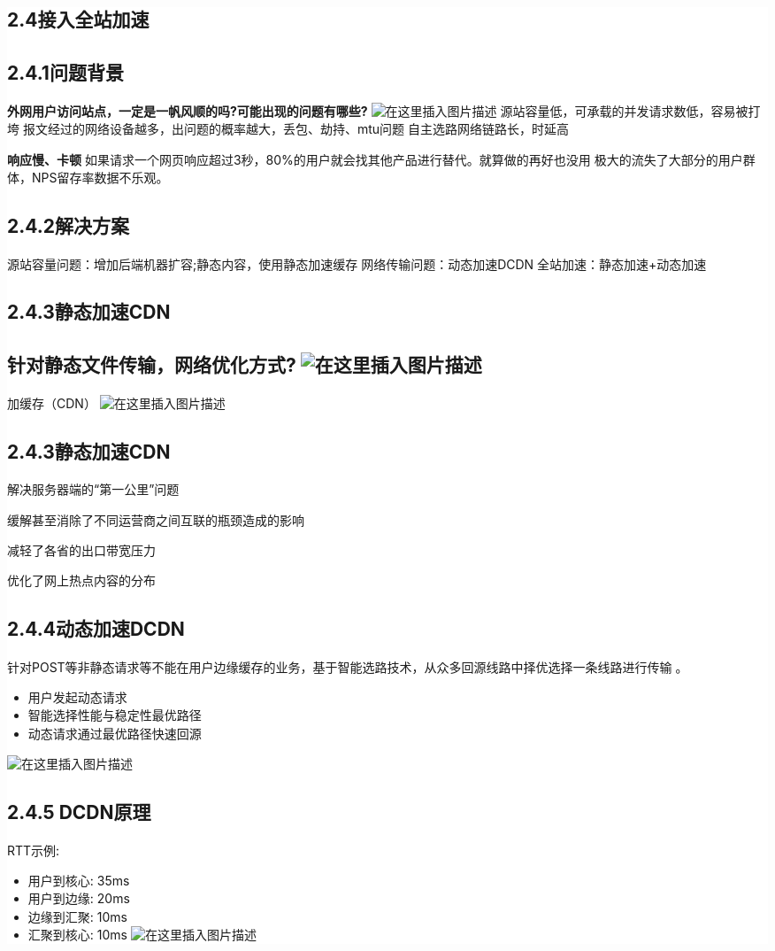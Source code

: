 ## 2.4接入全站加速

## 2.4.1问题背景
**外网用户访问站点，一定是一帆风顺的吗?可能出现的问题有哪些?**
![在这里插入图片描述](https://img-blog.csdnimg.cn/d553d0958c3e4699bc4169866b6d437f.png)
源站容量低，可承载的并发请求数低，容易被打垮
报文经过的网络设备越多，出问题的概率越大，丢包、劫持、mtu问题
自主选路网络链路长，时延高

**响应慢、卡顿**
如果请求一个网页响应超过3秒，80%的用户就会找其他产品进行替代。就算做的再好也没用
极大的流失了大部分的用户群体，NPS留存率数据不乐观。


## 2.4.2解决方案
源站容量问题：增加后端机器扩容;静态内容，使用静态加速缓存
网络传输问题：动态加速DCDN
全站加速：静态加速+动态加速

## 2.4.3静态加速CDN

针对静态文件传输，网络优化方式?
![在这里插入图片描述](https://img-blog.csdnimg.cn/9524729e8ac54460912ebfc4fddb6ea0.png)
---
加缓存（CDN）
![在这里插入图片描述](https://img-blog.csdnimg.cn/146b8945f5b7444196fffd5071116052.png)

## 2.4.3静态加速CDN
解决服务器端的“第一公里”问题

缓解甚至消除了不同运营商之间互联的瓶颈造成的影响

减轻了各省的出口带宽压力


优化了网上热点内容的分布
## 2.4.4动态加速DCDN
针对POST等非静态请求等不能在用户边缘缓存的业务，基于智能选路技术，从众多回源线路中择优选择一条线路进行传输 。

- 用户发起动态请求
- 智能选择性能与稳定性最优路径
- 动态请求通过最优路径快速回源


![在这里插入图片描述](https://img-blog.csdnimg.cn/5fd1f9f70ef74c41b07921b735fd4844.gif)
## 2.4.5 DCDN原理
RTT示例:
- 用户到核心: 35ms
- 用户到边缘: 20ms
- 边缘到汇聚: 10ms
- 汇聚到核心: 10ms
![在这里插入图片描述](https://img-blog.csdnimg.cn/3059b24dab2d46bd93fdd5c70bad6e56.png)
